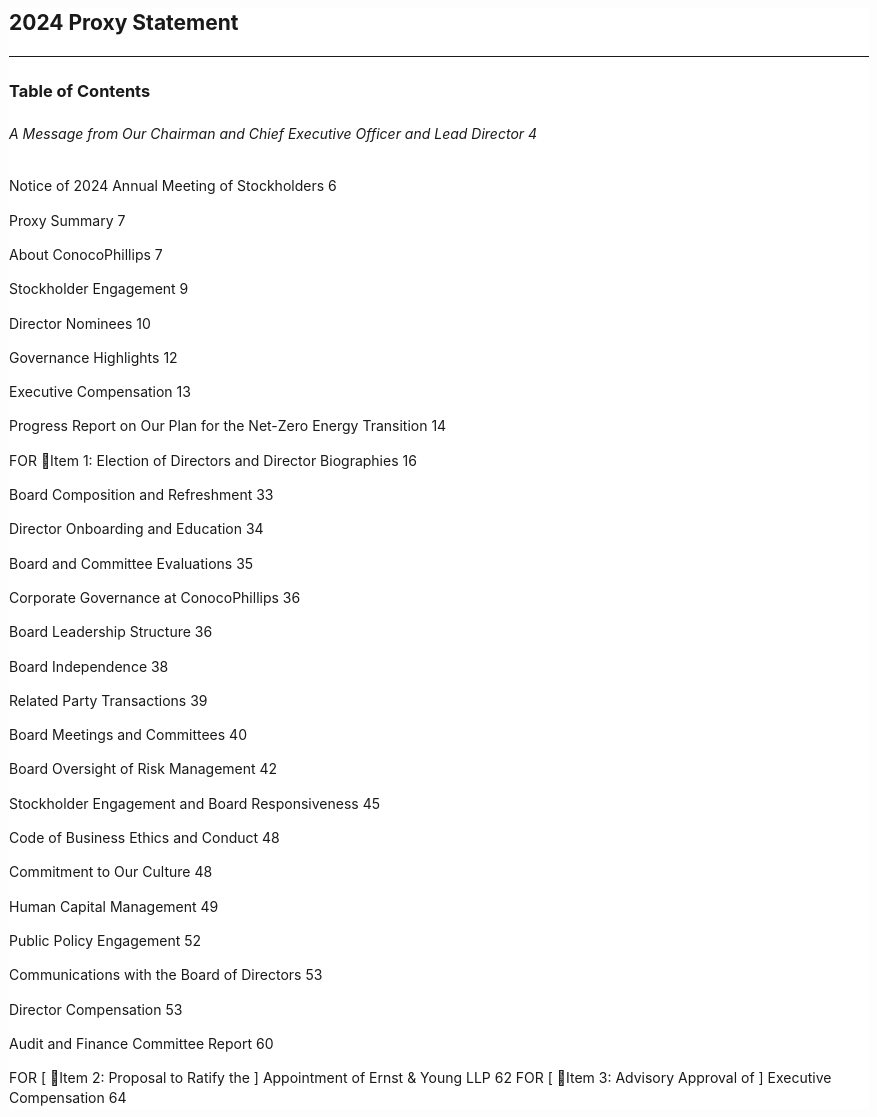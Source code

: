 ## 2024 Proxy Statement


-----

### Table of Contents

###### A Message from Our Chairman and  Chief Executive Officer and Lead Director 4

 Notice of 2024 Annual Meeting  of Stockholders 6

 Proxy Summary 7

 About ConocoPhillips 7

 Stockholder Engagement 9

 Director Nominees 10

 Governance Highlights 12

 Executive Compensation 13

 Progress Report on Our Plan for the  Net-Zero Energy Transition 14

 FOR Item 1: Election of Directors  and Director Biographies 16

 Board Composition and Refreshment 33

 Director Onboarding and Education 34

 Board and Committee Evaluations 35

 Corporate Governance at ConocoPhillips 36

 Board Leadership Structure 36

 Board Independence 38

 Related Party Transactions 39

 Board Meetings and Committees 40

 Board Oversight of Risk Management 42

 Stockholder Engagement and Board Responsiveness 45

 Code of Business Ethics and Conduct 48

 Commitment to Our Culture 48

 Human Capital Management 49

 Public Policy Engagement 52

 Communications with the Board of Directors 53

 Director Compensation 53

 Audit and Finance Committee Report 60

 FOR [ Item 2: Proposal to Ratify the ] Appointment of Ernst & Young LLP 62
 FOR [ Item 3: Advisory Approval of ] Executive Compensation 64
